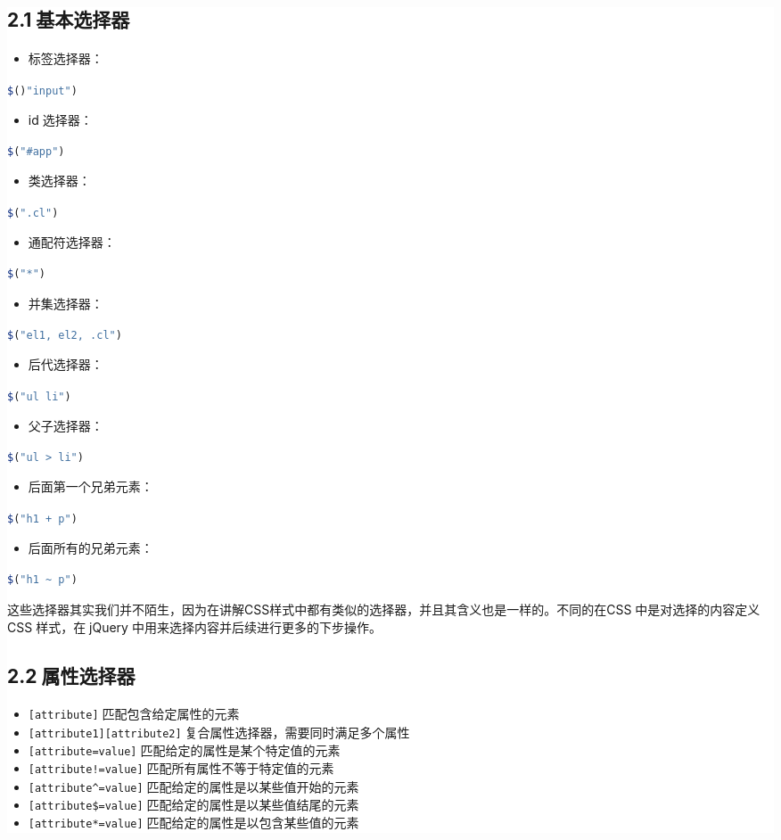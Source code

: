 ## 2.1 基本选择器

- 标签选择器：

```js
$()"input")
```

- id 选择器：

```js
$("#app")
```

- 类选择器：

```js
$(".cl")
```

- 通配符选择器：

```js
$("*")
```

- 并集选择器：

```js
$("el1, el2, .cl")
```

- 后代选择器：

```js
$("ul li")
```

- 父子选择器：

```js
$("ul > li")
```

- 后面第一个兄弟元素：

```js
$("h1 + p")
```

- 后面所有的兄弟元素：

```js
$("h1 ~ p")
```

这些选择器其实我们并不陌生，因为在讲解CSS样式中都有类似的选择器，并且其含义也是一样的。不同的在CSS 中是对选择的内容定义 CSS 样式，在 jQuery 中用来选择内容并后续进行更多的下步操作。

## 2.2 属性选择器

- `[attribute]` 匹配包含给定属性的元素
- `[attribute1][attribute2]` 复合属性选择器，需要同时满足多个属性 		
- `[attribute=value]` 匹配给定的属性是某个特定值的元素
- `[attribute!=value]` 匹配所有属性不等于特定值的元素
- `[attribute^=value]` 匹配给定的属性是以某些值开始的元素
- `[attribute$=value]` 匹配给定的属性是以某些值结尾的元素 		
- `[attribute*=value]` 匹配给定的属性是以包含某些值的元素
